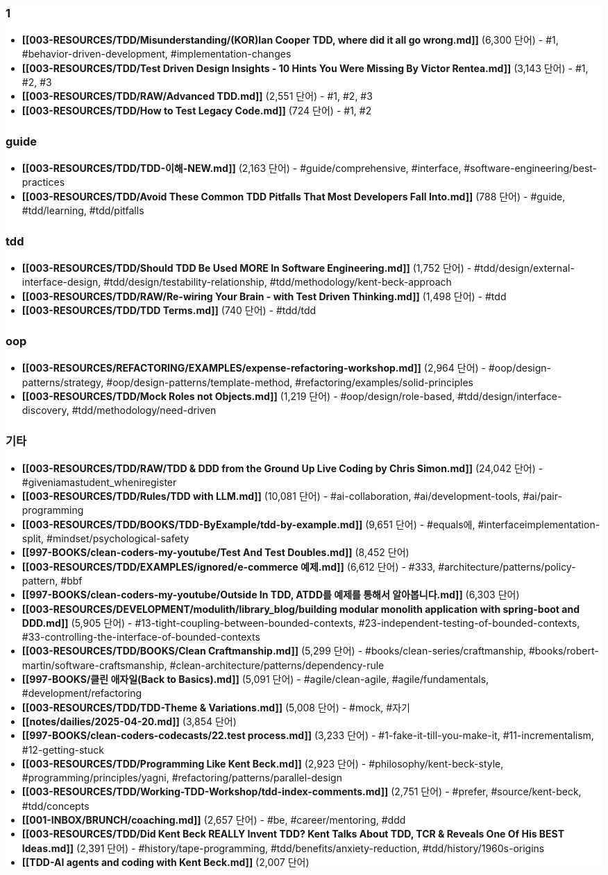 ### 1

- **[[003-RESOURCES/TDD/Misunderstanding/(KOR)Ian Cooper TDD, where did it all go wrong.md]]** (6,300 단어) - #1, #behavior-driven-development, #implementation-changes
- **[[003-RESOURCES/TDD/Test Driven Design Insights - 10 Hints You Were Missing By Victor Rentea.md]]** (3,143 단어) - #1, #2, #3
- **[[003-RESOURCES/TDD/RAW/Advanced TDD.md]]** (2,551 단어) - #1, #2, #3
- **[[003-RESOURCES/TDD/How to Test Legacy Code.md]]** (724 단어) - #1, #2

### guide

- **[[003-RESOURCES/TDD/TDD-이해-NEW.md]]** (2,163 단어) - #guide/comprehensive, #interface, #software-engineering/best-practices
- **[[003-RESOURCES/TDD/Avoid These Common TDD Pitfalls That Most Developers Fall Into.md]]** (788 단어) - #guide, #tdd/learning, #tdd/pitfalls

### tdd

- **[[003-RESOURCES/TDD/Should TDD Be Used MORE In Software Engineering.md]]** (1,752 단어) - #tdd/design/external-interface-design, #tdd/design/testability-relationship, #tdd/methodology/kent-beck-approach
- **[[003-RESOURCES/TDD/RAW/Re-wiring Your Brain - with Test Driven Thinking.md]]** (1,498 단어) - #tdd
- **[[003-RESOURCES/TDD/TDD Terms.md]]** (740 단어) - #tdd/tdd

### oop

- **[[003-RESOURCES/REFACTORING/EXAMPLES/expense-refactoring-workshop.md]]** (2,964 단어) - #oop/design-patterns/strategy, #oop/design-patterns/template-method, #refactoring/examples/solid-principles
- **[[003-RESOURCES/TDD/Mock Roles not Objects.md]]** (1,219 단어) - #oop/design/role-based, #tdd/design/interface-discovery, #tdd/methodology/need-driven

### 기타

- **[[003-RESOURCES/TDD/RAW/TDD & DDD from the Ground Up Live Coding by Chris Simon.md]]** (24,042 단어) - #giveniamastudent_wheniregister
- **[[003-RESOURCES/TDD/Rules/TDD with LLM.md]]** (10,081 단어) - #ai-collaboration, #ai/development-tools, #ai/pair-programming
- **[[003-RESOURCES/TDD/BOOKS/TDD-ByExample/tdd-by-example.md]]** (9,651 단어) - #equals에, #interfaceimplementation-split, #mindset/psychological-safety
- **[[997-BOOKS/clean-coders-my-youtube/Test And Test Doubles.md]]** (8,452 단어)
- **[[003-RESOURCES/TDD/EXAMPLES/ignored/e-commerce 예제.md]]** (6,612 단어) - #333, #architecture/patterns/policy-pattern, #bbf
- **[[997-BOOKS/clean-coders-my-youtube/Outside In TDD, ATDD를 예제를 통해서 알아봅니다.md]]** (6,303 단어)
- **[[003-RESOURCES/DEVELOPMENT/modulith/library_blog/building modular monolith application with spring-boot and DDD.md]]** (5,905 단어) - #13-tight-coupling-between-bounded-contexts, #23-independent-testing-of-bounded-contexts, #33-controlling-the-interface-of-bounded-contexts
- **[[003-RESOURCES/TDD/BOOKS/Clean Craftmanship.md]]** (5,299 단어) - #books/clean-series/craftmanship, #books/robert-martin/software-craftsmanship, #clean-architecture/patterns/dependency-rule
- **[[997-BOOKS/클린 애자일(Back to Basics).md]]** (5,091 단어) - #agile/clean-agile, #agile/fundamentals, #development/refactoring
- **[[003-RESOURCES/TDD/TDD-Theme & Variations.md]]** (5,008 단어) - #mock, #자기
- **[[notes/dailies/2025-04-20.md]]** (3,854 단어)
- **[[997-BOOKS/clean-coders-codecasts/22.test process.md]]** (3,233 단어) - #1-fake-it-till-you-make-it, #11-incrementalism, #12-getting-stuck
- **[[003-RESOURCES/TDD/Programming Like Kent Beck.md]]** (2,923 단어) - #philosophy/kent-beck-style, #programming/principles/yagni, #refactoring/patterns/parallel-design
- **[[003-RESOURCES/TDD/Working-TDD-Workshop/tdd-index-comments.md]]** (2,751 단어) - #prefer, #source/kent-beck, #tdd/concepts
- **[[001-INBOX/BRUNCH/coaching.md]]** (2,657 단어) - #be, #career/mentoring, #ddd
- **[[003-RESOURCES/TDD/Did Kent Beck REALLY Invent TDD? Kent Talks About TDD, TCR & Reveals One Of His BEST Ideas.md]]** (2,391 단어) - #history/tape-programming, #tdd/benefits/anxiety-reduction, #tdd/history/1960s-origins
- **[[TDD-AI agents and coding with Kent Beck.md]]** (2,007 단어)